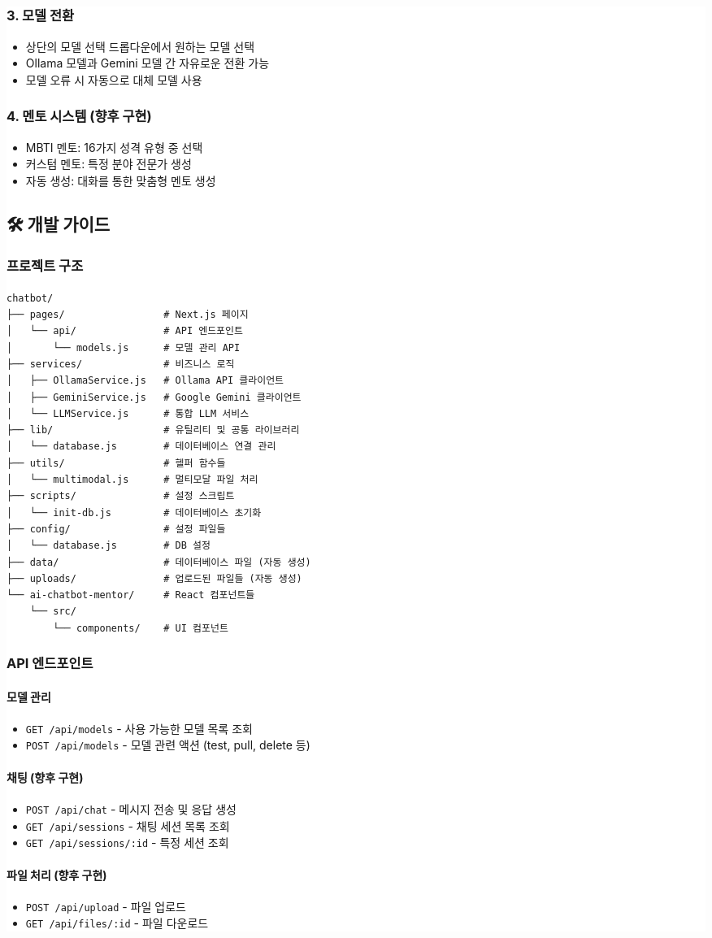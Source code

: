 ### 3. 모델 전환
- 상단의 모델 선택 드롭다운에서 원하는 모델 선택
- Ollama 모델과 Gemini 모델 간 자유로운 전환 가능
- 모델 오류 시 자동으로 대체 모델 사용

### 4. 멘토 시스템 (향후 구현)
- MBTI 멘토: 16가지 성격 유형 중 선택
- 커스텀 멘토: 특정 분야 전문가 생성
- 자동 생성: 대화를 통한 맞춤형 멘토 생성

## 🛠️ 개발 가이드

### 프로젝트 구조

```
chatbot/
├── pages/                 # Next.js 페이지
│   └── api/               # API 엔드포인트
│       └── models.js      # 모델 관리 API
├── services/              # 비즈니스 로직
│   ├── OllamaService.js   # Ollama API 클라이언트
│   ├── GeminiService.js   # Google Gemini 클라이언트
│   └── LLMService.js      # 통합 LLM 서비스
├── lib/                   # 유틸리티 및 공통 라이브러리
│   └── database.js        # 데이터베이스 연결 관리
├── utils/                 # 헬퍼 함수들
│   └── multimodal.js      # 멀티모달 파일 처리
├── scripts/               # 설정 스크립트
│   └── init-db.js         # 데이터베이스 초기화
├── config/                # 설정 파일들
│   └── database.js        # DB 설정
├── data/                  # 데이터베이스 파일 (자동 생성)
├── uploads/               # 업로드된 파일들 (자동 생성)
└── ai-chatbot-mentor/     # React 컴포넌트들
    └── src/
        └── components/    # UI 컴포넌트
```

### API 엔드포인트

#### 모델 관리
- `GET /api/models` - 사용 가능한 모델 목록 조회
- `POST /api/models` - 모델 관련 액션 (test, pull, delete 등)

#### 채팅 (향후 구현)
- `POST /api/chat` - 메시지 전송 및 응답 생성
- `GET /api/sessions` - 채팅 세션 목록 조회
- `GET /api/sessions/:id` - 특정 세션 조회

#### 파일 처리 (향후 구현)
- `POST /api/upload` - 파일 업로드
- `GET /api/files/:id` - 파일 다운로드
